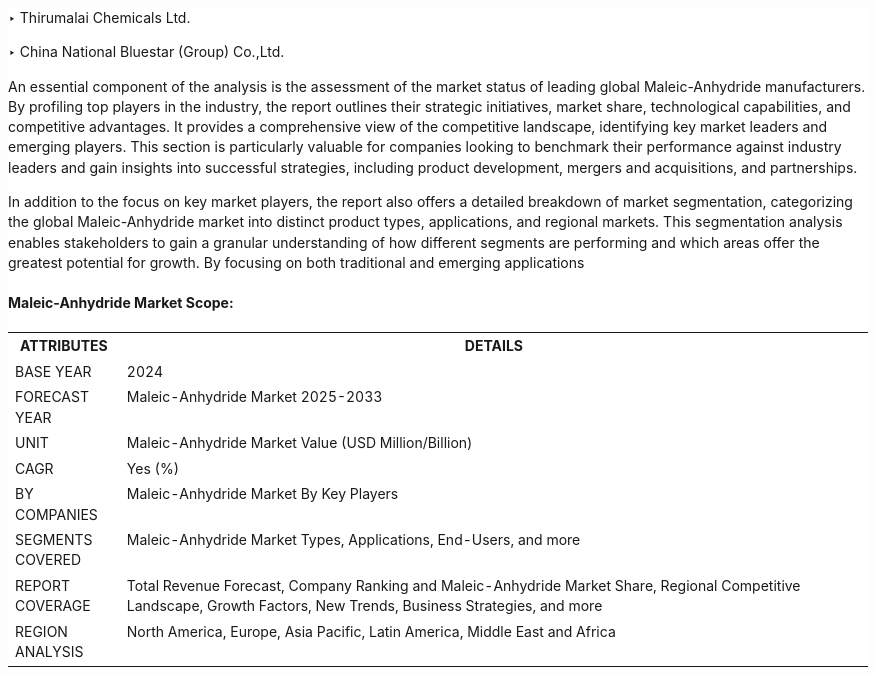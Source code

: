 ‣ Thirumalai Chemicals Ltd.

‣ China National Bluestar (Group) Co.,Ltd.

An essential component of the analysis is the assessment of the market status of leading global Maleic-Anhydride manufacturers. By profiling top players in the industry, the report outlines their strategic initiatives, market share, technological capabilities, and competitive advantages. It provides a comprehensive view of the competitive landscape, identifying key market leaders and emerging players. This section is particularly valuable for companies looking to benchmark their performance against industry leaders and gain insights into successful strategies, including product development, mergers and acquisitions, and partnerships.

In addition to the focus on key market players, the report also offers a detailed breakdown of market segmentation, categorizing the global Maleic-Anhydride market into distinct product types, applications, and regional markets. This segmentation analysis enables stakeholders to gain a granular understanding of how different segments are performing and which areas offer the greatest potential for growth. By focusing on both traditional and emerging applications

<h4>Maleic-Anhydride Market Scope:</h4>
<table>
<tr>
<th>ATTRIBUTES</th>
<th>DETAILS</th>
</tr>
<tr>
<td>BASE YEAR</td>
<td>2024</td>
</tr>
<tr>
<td>FORECAST YEAR</td>
<td>Maleic-Anhydride Market 2025-2033</td>
</tr>
<tr>
<td>UNIT</td>
<td>Maleic-Anhydride Market Value (USD Million/Billion)</td>
<tr>
<td>CAGR</td>
<td>Yes (%)</td>
</tr>
</tr>
<tr>
<td>BY COMPANIES</td>
<td>Maleic-Anhydride Market By Key Players</td>
</tr>
<tr>
<td>SEGMENTS COVERED</td>
<td>Maleic-Anhydride Market Types, Applications, End-Users, and more</td>
</tr>
<tr>
<td>REPORT COVERAGE</td>
<td>Total Revenue Forecast, Company Ranking and Maleic-Anhydride Market Share, Regional Competitive Landscape, Growth Factors, New Trends, Business Strategies, and more</td>
</tr>
<tr>
<td>REGION ANALYSIS</td>
<td>North America, Europe, Asia Pacific, Latin America, Middle East and Africa</td>
</tr>
</table>
